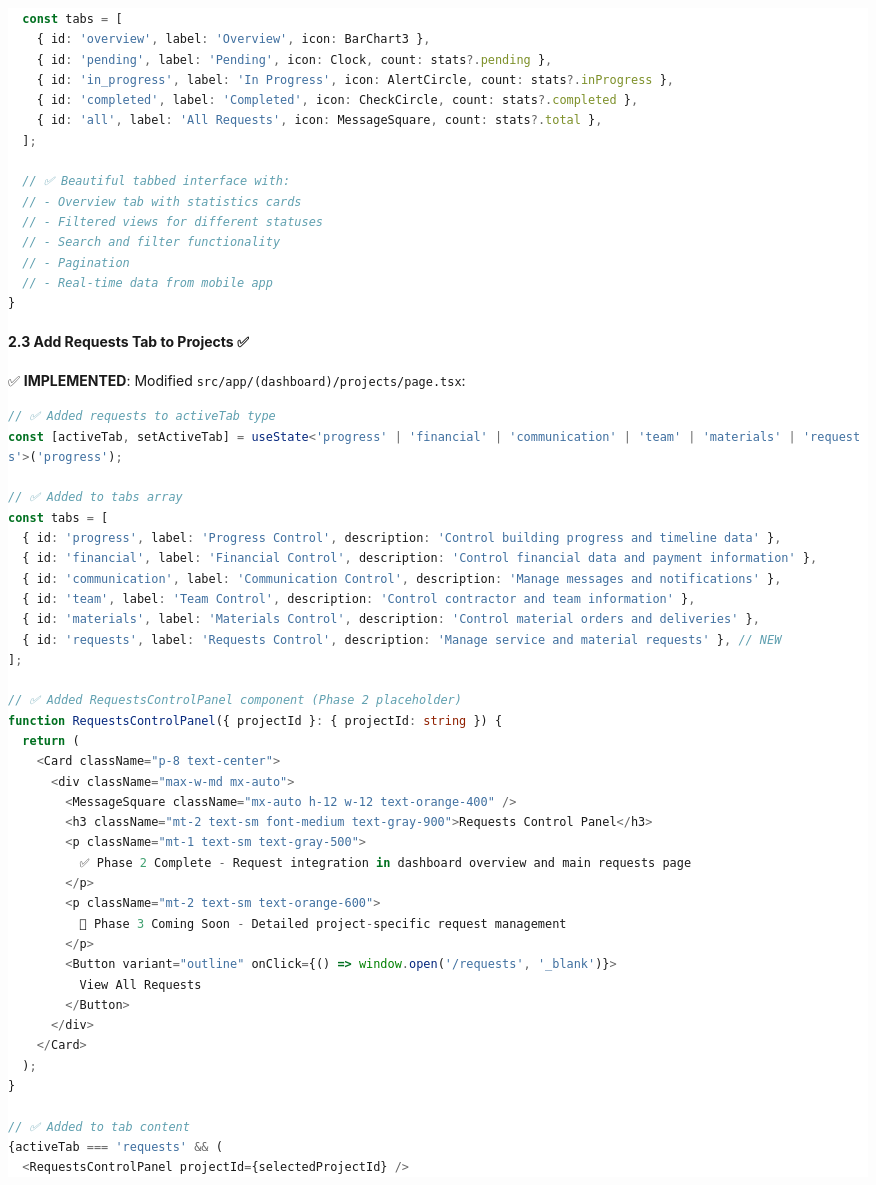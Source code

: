 ```typescript
  const tabs = [
    { id: 'overview', label: 'Overview', icon: BarChart3 },
    { id: 'pending', label: 'Pending', icon: Clock, count: stats?.pending },
    { id: 'in_progress', label: 'In Progress', icon: AlertCircle, count: stats?.inProgress },
    { id: 'completed', label: 'Completed', icon: CheckCircle, count: stats?.completed },
    { id: 'all', label: 'All Requests', icon: MessageSquare, count: stats?.total },
  ];

  // ✅ Beautiful tabbed interface with:
  // - Overview tab with statistics cards
  // - Filtered views for different statuses
  // - Search and filter functionality
  // - Pagination
  // - Real-time data from mobile app
}
```

#### **2.3 Add Requests Tab to Projects** ✅
✅ **IMPLEMENTED**: Modified `src/app/(dashboard)/projects/page.tsx`:

```typescript
// ✅ Added requests to activeTab type
const [activeTab, setActiveTab] = useState<'progress' | 'financial' | 'communication' | 'team' | 'materials' | 'requests'>('progress');

// ✅ Added to tabs array
const tabs = [
  { id: 'progress', label: 'Progress Control', description: 'Control building progress and timeline data' },
  { id: 'financial', label: 'Financial Control', description: 'Control financial data and payment information' },
  { id: 'communication', label: 'Communication Control', description: 'Manage messages and notifications' },
  { id: 'team', label: 'Team Control', description: 'Control contractor and team information' },
  { id: 'materials', label: 'Materials Control', description: 'Control material orders and deliveries' },
  { id: 'requests', label: 'Requests Control', description: 'Manage service and material requests' }, // NEW
];

// ✅ Added RequestsControlPanel component (Phase 2 placeholder)
function RequestsControlPanel({ projectId }: { projectId: string }) {
  return (
    <Card className="p-8 text-center">
      <div className="max-w-md mx-auto">
        <MessageSquare className="mx-auto h-12 w-12 text-orange-400" />
        <h3 className="mt-2 text-sm font-medium text-gray-900">Requests Control Panel</h3>
        <p className="mt-1 text-sm text-gray-500">
          ✅ Phase 2 Complete - Request integration in dashboard overview and main requests page
        </p>
        <p className="mt-2 text-sm text-orange-600">
          🚧 Phase 3 Coming Soon - Detailed project-specific request management
        </p>
        <Button variant="outline" onClick={() => window.open('/requests', '_blank')}>
          View All Requests
        </Button>
      </div>
    </Card>
  );
}

// ✅ Added to tab content
{activeTab === 'requests' && (
  <RequestsControlPanel projectId={selectedProjectId} />
```